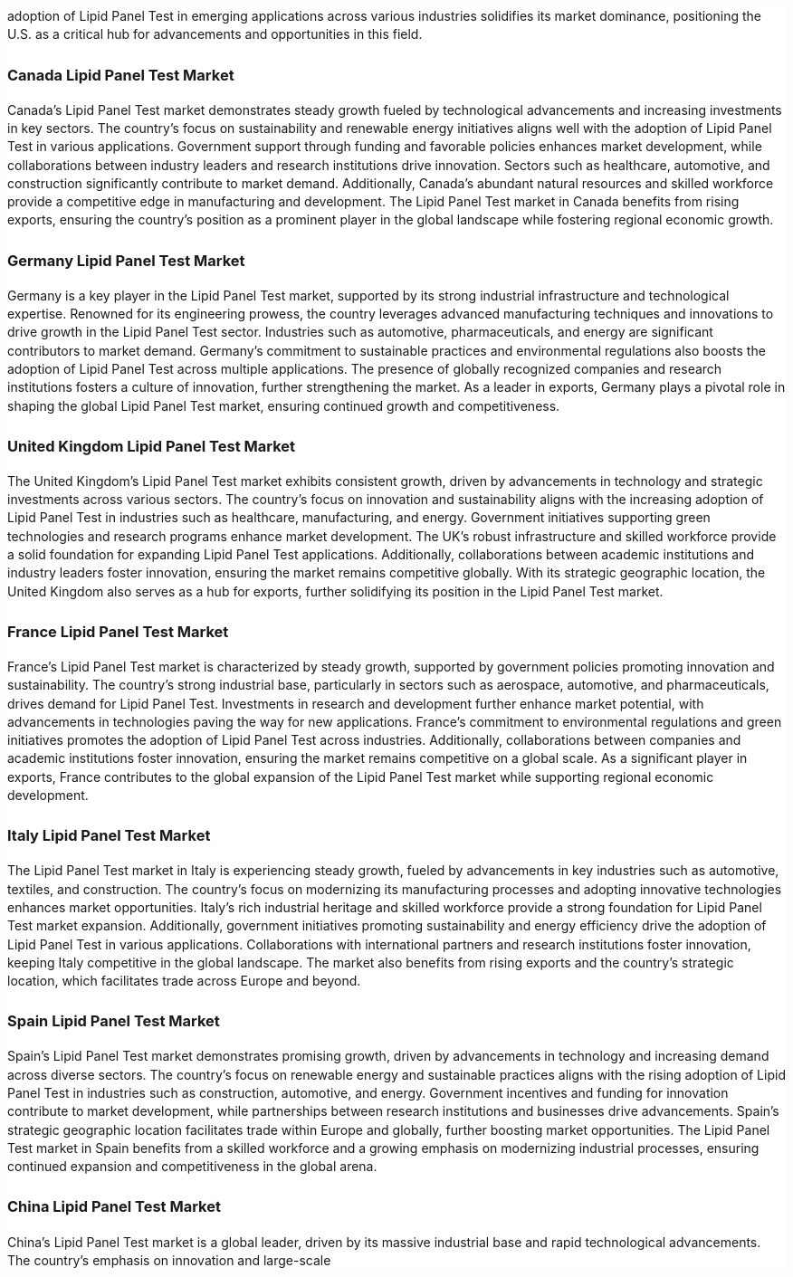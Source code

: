 adoption of Lipid Panel Test in emerging applications across various industries solidifies its market dominance, positioning the U.S. as a critical hub for advancements and opportunities in this field.</p><h3>Canada Lipid Panel Test Market</h3><p>Canada&rsquo;s Lipid Panel Test market demonstrates steady growth fueled by technological advancements and increasing investments in key sectors. The country&rsquo;s focus on sustainability and renewable energy initiatives aligns well with the adoption of Lipid Panel Test in various applications. Government support through funding and favorable policies enhances market development, while collaborations between industry leaders and research institutions drive innovation. Sectors such as healthcare, automotive, and construction significantly contribute to market demand. Additionally, Canada&rsquo;s abundant natural resources and skilled workforce provide a competitive edge in manufacturing and development. The Lipid Panel Test market in Canada benefits from rising exports, ensuring the country&rsquo;s position as a prominent player in the global landscape while fostering regional economic growth.</p><h3>Germany Lipid Panel Test Market</h3><p>Germany is a key player in the Lipid Panel Test market, supported by its strong industrial infrastructure and technological expertise. Renowned for its engineering prowess, the country leverages advanced manufacturing techniques and innovations to drive growth in the Lipid Panel Test sector. Industries such as automotive, pharmaceuticals, and energy are significant contributors to market demand. Germany&rsquo;s commitment to sustainable practices and environmental regulations also boosts the adoption of Lipid Panel Test across multiple applications. The presence of globally recognized companies and research institutions fosters a culture of innovation, further strengthening the market. As a leader in exports, Germany plays a pivotal role in shaping the global Lipid Panel Test market, ensuring continued growth and competitiveness.</p><h3>United Kingdom Lipid Panel Test Market</h3><p>The United Kingdom&rsquo;s Lipid Panel Test market exhibits consistent growth, driven by advancements in technology and strategic investments across various sectors. The country&rsquo;s focus on innovation and sustainability aligns with the increasing adoption of Lipid Panel Test in industries such as healthcare, manufacturing, and energy. Government initiatives supporting green technologies and research programs enhance market development. The UK&rsquo;s robust infrastructure and skilled workforce provide a solid foundation for expanding Lipid Panel Test applications. Additionally, collaborations between academic institutions and industry leaders foster innovation, ensuring the market remains competitive globally. With its strategic geographic location, the United Kingdom also serves as a hub for exports, further solidifying its position in the Lipid Panel Test market.</p><h3>France Lipid Panel Test Market</h3><p>France&rsquo;s Lipid Panel Test market is characterized by steady growth, supported by government policies promoting innovation and sustainability. The country&rsquo;s strong industrial base, particularly in sectors such as aerospace, automotive, and pharmaceuticals, drives demand for Lipid Panel Test. Investments in research and development further enhance market potential, with advancements in technologies paving the way for new applications. France&rsquo;s commitment to environmental regulations and green initiatives promotes the adoption of Lipid Panel Test across industries. Additionally, collaborations between companies and academic institutions foster innovation, ensuring the market remains competitive on a global scale. As a significant player in exports, France contributes to the global expansion of the Lipid Panel Test market while supporting regional economic development.</p><h3>Italy Lipid Panel Test Market</h3><p>The Lipid Panel Test market in Italy is experiencing steady growth, fueled by advancements in key industries such as automotive, textiles, and construction. The country&rsquo;s focus on modernizing its manufacturing processes and adopting innovative technologies enhances market opportunities. Italy&rsquo;s rich industrial heritage and skilled workforce provide a strong foundation for Lipid Panel Test market expansion. Additionally, government initiatives promoting sustainability and energy efficiency drive the adoption of Lipid Panel Test in various applications. Collaborations with international partners and research institutions foster innovation, keeping Italy competitive in the global landscape. The market also benefits from rising exports and the country&rsquo;s strategic location, which facilitates trade across Europe and beyond.</p><h3>Spain Lipid Panel Test Market</h3><p>Spain&rsquo;s Lipid Panel Test market demonstrates promising growth, driven by advancements in technology and increasing demand across diverse sectors. The country&rsquo;s focus on renewable energy and sustainable practices aligns with the rising adoption of Lipid Panel Test in industries such as construction, automotive, and energy. Government incentives and funding for innovation contribute to market development, while partnerships between research institutions and businesses drive advancements. Spain&rsquo;s strategic geographic location facilitates trade within Europe and globally, further boosting market opportunities. The Lipid Panel Test market in Spain benefits from a skilled workforce and a growing emphasis on modernizing industrial processes, ensuring continued expansion and competitiveness in the global arena.</p><h3>China Lipid Panel Test Market</h3><p>China&rsquo;s Lipid Panel Test market is a global leader, driven by its massive industrial base and rapid technological advancements. The country&rsquo;s emphasis on innovation and large-scale